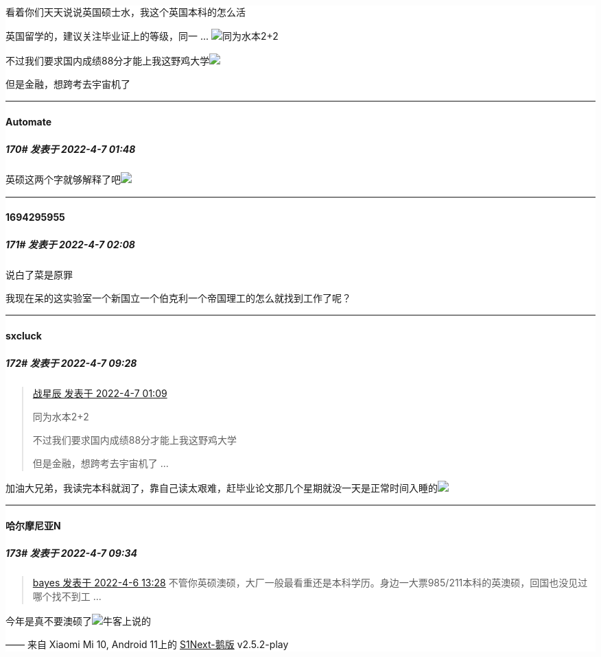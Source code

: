 看着你们天天说说英国硕士水，我这个英国本科的怎么活

英国留学的，建议关注毕业证上的等级，同一 ...</blockquote>
<img src="https://static.saraba1st.com/image/smiley/face2017/037.png" referrerpolicy="no-referrer">同为水本2+2

不过我们要求国内成绩88分才能上我这野鸡大学<img src="https://static.saraba1st.com/image/smiley/face2017/067.png" referrerpolicy="no-referrer">

但是金融，想跨考去宇宙机了



*****

####  Automate  
##### 170#       发表于 2022-4-7 01:48

英硕这两个字就够解释了吧<img src="https://static.saraba1st.com/image/smiley/face2017/037.png" referrerpolicy="no-referrer">

*****

####  1694295955  
##### 171#       发表于 2022-4-7 02:08

说白了菜是原罪

我现在呆的这实验室一个新国立一个伯克利一个帝国理工的怎么就找到工作了呢？



*****

####  sxcluck  
##### 172#       发表于 2022-4-7 09:28

<blockquote><a href="httphttps://bbs.saraba1st.com/2b/forum.php?mod=redirect&amp;goto=findpost&amp;pid=55341589&amp;ptid=2062651" target="_blank">战星辰 发表于 2022-4-7 01:09</a>

同为水本2+2

不过我们要求国内成绩88分才能上我这野鸡大学

但是金融，想跨考去宇宙机了 ...</blockquote>
加油大兄弟，我读完本科就润了，靠自己读太艰难，赶毕业论文那几个星期就没一天是正常时间入睡的<img src="https://static.saraba1st.com/image/smiley/face2017/227.gif" referrerpolicy="no-referrer">

*****

####  哈尔摩尼亚N  
##### 173#       发表于 2022-4-7 09:34

<blockquote><a href="httphttps://bbs.saraba1st.com/2b/forum.php?mod=redirect&amp;goto=findpost&amp;pid=55332740&amp;ptid=2062651" target="_blank">bayes 发表于 2022-4-6 13:28</a>
不管你英硕澳硕，大厂一般最看重还是本科学历。身边一大票985/211本科的英澳硕，回国也没见过哪个找不到工 ...</blockquote>
今年是真不要澳硕了<img src="https://static.saraba1st.com/image/smiley/face2017/068.png" referrerpolicy="no-referrer">牛客上说的

—— 来自 Xiaomi Mi 10, Android 11上的 [S1Next-鹅版](https://github.com/ykrank/S1-Next/releases) v2.5.2-play
